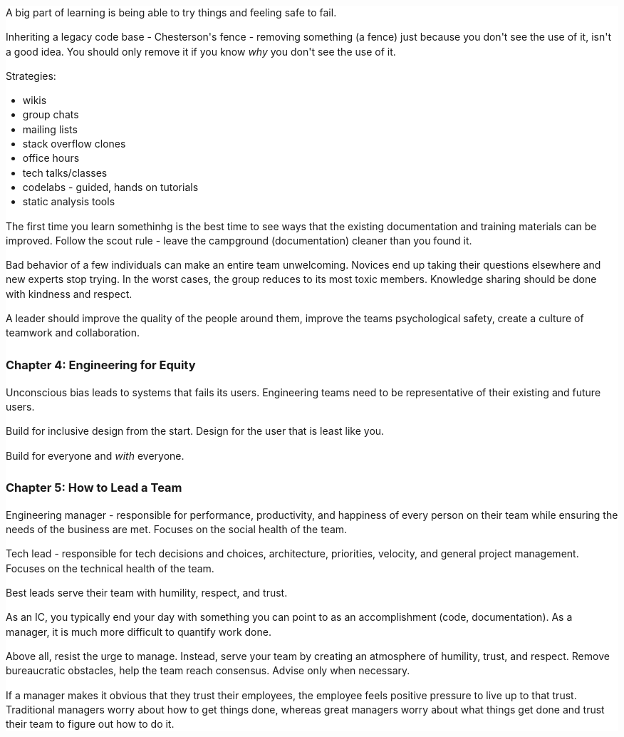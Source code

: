 A big part of learning is being able to try things and feeling safe to fail.

Inheriting a legacy code base - Chesterson's fence - removing something (a fence) just because you don't see the use of it, isn't a good idea. You should only remove it if you know _why_ you don't see the use of it.

Strategies:

- wikis
- group chats
- mailing lists
- stack overflow clones
- office hours
- tech talks/classes
- codelabs - guided, hands on tutorials
- static analysis tools

The first time you learn somethinhg is the best time to see ways that the existing documentation and training materials can be improved. Follow the scout rule - leave the campground (documentation) cleaner than you found it.

Bad behavior of a few individuals can make an entire team unwelcoming. Novices end up taking their questions elsewhere and new experts stop trying. In the worst cases, the group reduces to its most toxic members. Knowledge sharing should be done with kindness and respect.

A leader should improve the quality of the people around them, improve the teams psychological safety, create a culture of teamwork and collaboration.

### Chapter 4: Engineering for Equity

Unconscious bias leads to systems that fails its users. Engineering teams need to be representative of their existing and future users.

Build for inclusive design from the start. Design for the user that is least like you.

Build for everyone and _with_ everyone.

### Chapter 5: How to Lead a Team

Engineering manager - responsible for performance, productivity, and happiness of every person on their team while ensuring the needs of the business are met. Focuses on the social health of the team.

Tech lead - responsible for tech decisions and choices, architecture, priorities, velocity, and general project management. Focuses on the technical health of the team.

Best leads serve their team with humility, respect, and trust.

As an IC, you typically end your day with something you can point to as an accomplishment (code, documentation). As a manager, it is much more difficult to quantify work done.

Above all, resist the urge to manage. Instead, serve your team by creating an atmosphere of humility, trust, and respect. Remove bureaucratic obstacles, help the team reach consensus. Advise only when necessary.

If a manager makes it obvious that they trust their employees, the employee feels positive pressure to live up to that trust. Traditional managers worry about how to get things done, whereas great managers worry about what things get done and trust their team to figure out how to do it.
